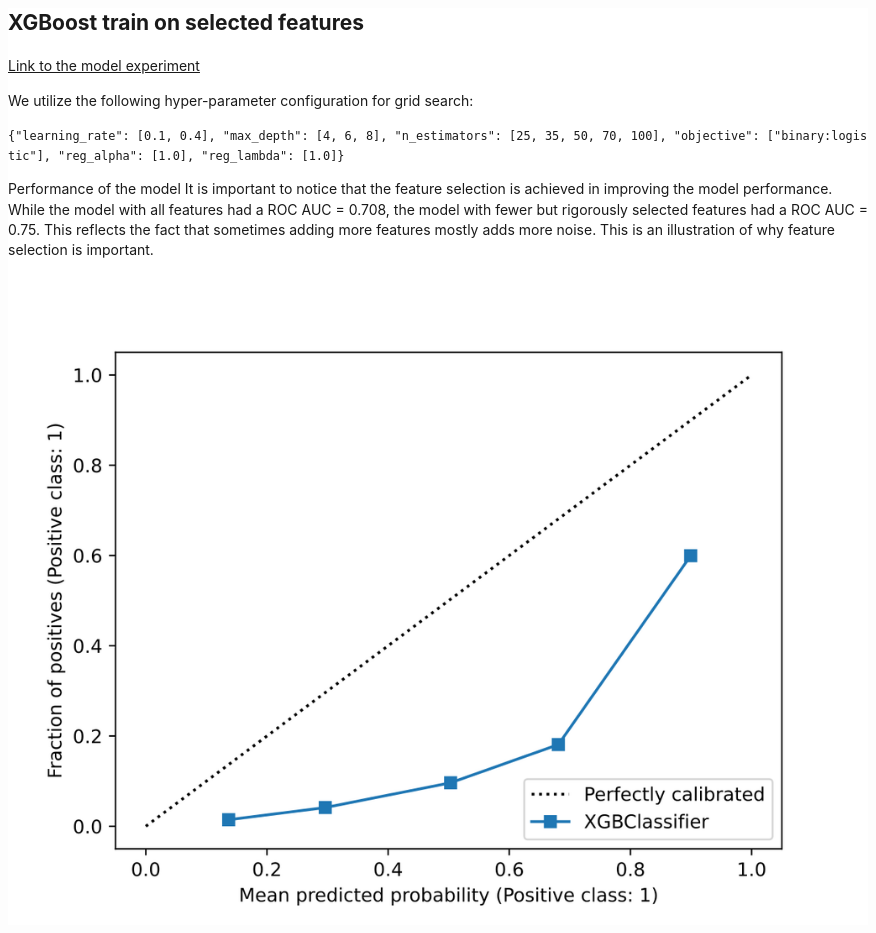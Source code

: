 ## XGBoost train on selected features
[Link to the model experiment](https://www.comet.com/data-science-workspace/advanced-models/8824cd33f6aa4574886508b514cc6724?experiment-tab=chart&showOutliers=true&smoothing=0&transformY=smoothing&xAxis=step)

We utilize the following hyper-parameter configuration for grid search:

```
{"learning_rate": [0.1, 0.4], "max_depth": [4, 6, 8], "n_estimators": [25, 35, 50, 70, 100], "objective": ["binary:logistic"], "reg_alpha": [1.0], "reg_lambda": [1.0]}
```

Performance of the model
It is important to notice that the feature selection is achieved in improving the model performance. While the model with all features had a ROC AUC = 0.708, the model with fewer but rigorously selected features had a ROC AUC = 0.75. This reflects the fact that sometimes adding more features mostly adds more noise. This is an illustration of why feature selection is important.
<p align="center">
<img src="/assets/figures/xgb01.svg"/>
</p>
<p align="center">